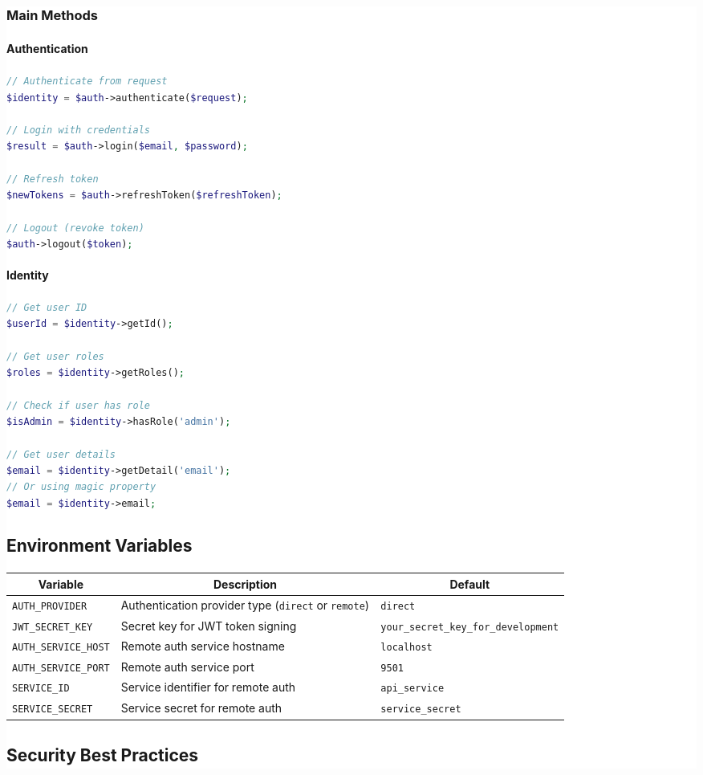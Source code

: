 ### Main Methods

#### Authentication

```php
// Authenticate from request
$identity = $auth->authenticate($request);

// Login with credentials
$result = $auth->login($email, $password);

// Refresh token
$newTokens = $auth->refreshToken($refreshToken);

// Logout (revoke token)
$auth->logout($token);
```

#### Identity

```php
// Get user ID
$userId = $identity->getId();

// Get user roles
$roles = $identity->getRoles();

// Check if user has role
$isAdmin = $identity->hasRole('admin');

// Get user details
$email = $identity->getDetail('email');
// Or using magic property
$email = $identity->email;
```

## Environment Variables

| Variable            | Description                                         | Default                           |
|---------------------|-----------------------------------------------------|-----------------------------------|
| `AUTH_PROVIDER`     | Authentication provider type (`direct` or `remote`) | `direct`                          |
| `JWT_SECRET_KEY`    | Secret key for JWT token signing                    | `your_secret_key_for_development` |
| `AUTH_SERVICE_HOST` | Remote auth service hostname                        | `localhost`                       |
| `AUTH_SERVICE_PORT` | Remote auth service port                            | `9501`                            |
| `SERVICE_ID`        | Service identifier for remote auth                  | `api_service`                     |
| `SERVICE_SECRET`    | Service secret for remote auth                      | `service_secret`                  |

## Security Best Practices
